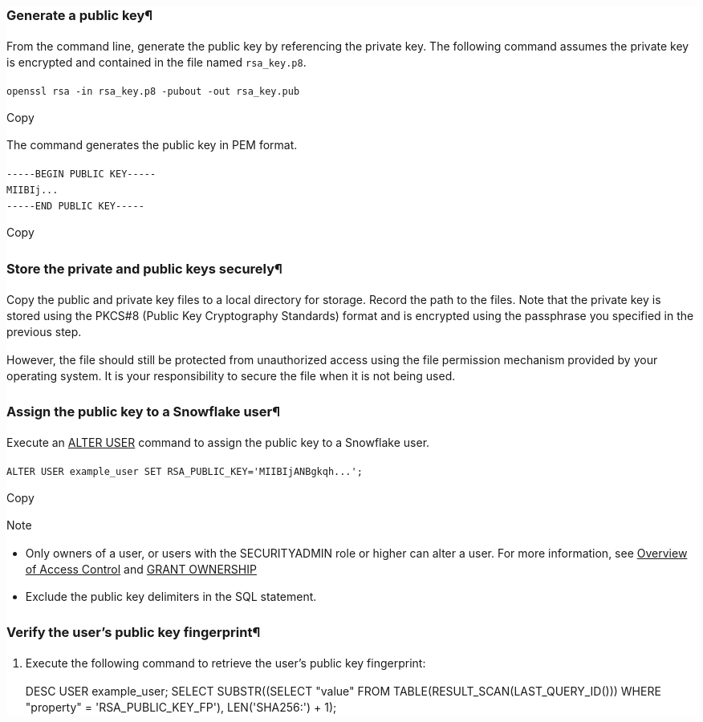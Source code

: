 ### Generate a public key¶

From the command line, generate the public key by referencing the private key.
The following command assumes the private key is encrypted and contained in
the file named `rsa_key.p8`.

    
    
    openssl rsa -in rsa_key.p8 -pubout -out rsa_key.pub
    

Copy

The command generates the public key in PEM format.

    
    
    -----BEGIN PUBLIC KEY-----
    MIIBIj...
    -----END PUBLIC KEY-----
    

Copy

### Store the private and public keys securely¶

Copy the public and private key files to a local directory for storage. Record
the path to the files. Note that the private key is stored using the PKCS#8
(Public Key Cryptography Standards) format and is encrypted using the
passphrase you specified in the previous step.

However, the file should still be protected from unauthorized access using the
file permission mechanism provided by your operating system. It is your
responsibility to secure the file when it is not being used.

### Assign the public key to a Snowflake user¶

Execute an [ALTER USER](../sql-reference/sql/alter-user) command to assign the
public key to a Snowflake user.

    
    
    ALTER USER example_user SET RSA_PUBLIC_KEY='MIIBIjANBgkqh...';
    

Copy

Note

  * Only owners of a user, or users with the SECURITYADMIN role or higher can alter a user. For more information, see [Overview of Access Control](security-access-control-overview) and [GRANT OWNERSHIP](../sql-reference/sql/grant-ownership)

  * Exclude the public key delimiters in the SQL statement.

### Verify the user’s public key fingerprint¶

  1. Execute the following command to retrieve the user’s public key fingerprint:
    
        DESC USER example_user;
    SELECT SUBSTR((SELECT "value" FROM TABLE(RESULT_SCAN(LAST_QUERY_ID()))
      WHERE "property" = 'RSA_PUBLIC_KEY_FP'), LEN('SHA256:') + 1);
    